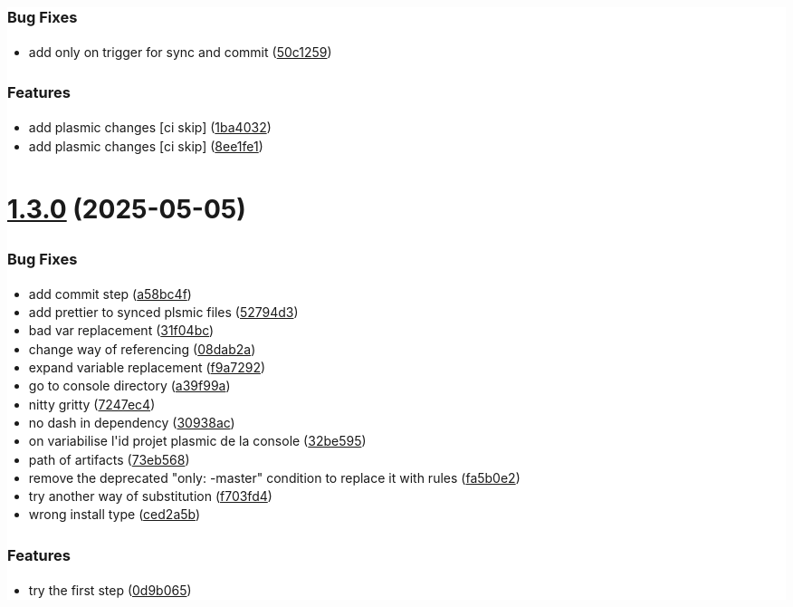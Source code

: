 
### Bug Fixes

* add only on trigger for sync and commit ([50c1259](https://gitlab.com/getbunker-france-nuage/france-nuage/plateforme/commit/50c12592ac6e350e8baa951e18a1408e928d7b0f))


### Features

* add plasmic changes [ci skip] ([1ba4032](https://gitlab.com/getbunker-france-nuage/france-nuage/plateforme/commit/1ba4032f4d1ded97d704d43ff9dba05635f9da35))
* add plasmic changes [ci skip] ([8ee1fe1](https://gitlab.com/getbunker-france-nuage/france-nuage/plateforme/commit/8ee1fe191c68e6409e67a66c6e03f31c87aae8f5))

# [1.3.0](https://gitlab.com/getbunker-france-nuage/france-nuage/plateforme/compare/v1.2.0...v1.3.0) (2025-05-05)


### Bug Fixes

* add commit step ([a58bc4f](https://gitlab.com/getbunker-france-nuage/france-nuage/plateforme/commit/a58bc4f28db5c0b0763ce0b06953552751ba2b74))
* add prettier to synced plsmic files ([52794d3](https://gitlab.com/getbunker-france-nuage/france-nuage/plateforme/commit/52794d3b3d3e41343ea0f5adb8c2dbd6979494b6))
* bad var replacement ([31f04bc](https://gitlab.com/getbunker-france-nuage/france-nuage/plateforme/commit/31f04bc670b041504374de383431431945f7e858))
* change way of referencing ([08dab2a](https://gitlab.com/getbunker-france-nuage/france-nuage/plateforme/commit/08dab2a68d5d420c5810628ba4432d2e4c8dfb8e))
* expand variable replacement ([f9a7292](https://gitlab.com/getbunker-france-nuage/france-nuage/plateforme/commit/f9a72927cf9425cf9681717f7ec59b2423372799))
* go to console directory ([a39f99a](https://gitlab.com/getbunker-france-nuage/france-nuage/plateforme/commit/a39f99a10f7a2d459b9636d9640264c805d57dcd))
* nitty gritty ([7247ec4](https://gitlab.com/getbunker-france-nuage/france-nuage/plateforme/commit/7247ec40bd0d4011d7ec6f7bdc56b75a25b4d65b))
* no dash in dependency ([30938ac](https://gitlab.com/getbunker-france-nuage/france-nuage/plateforme/commit/30938ac8de9204e20133a025d79a8b557a7144e5))
* on variabilise l'id projet plasmic de la console ([32be595](https://gitlab.com/getbunker-france-nuage/france-nuage/plateforme/commit/32be595db2bf9550952b50b801a81383442b845a))
* path of artifacts ([73eb568](https://gitlab.com/getbunker-france-nuage/france-nuage/plateforme/commit/73eb568112634847651b5872f1dfa160f4898ff1))
* remove the deprecated "only: -master" condition to replace it with rules ([fa5b0e2](https://gitlab.com/getbunker-france-nuage/france-nuage/plateforme/commit/fa5b0e2a24d2b13b1efa1e913078b9beabc0d7cb))
* try another way of substitution ([f703fd4](https://gitlab.com/getbunker-france-nuage/france-nuage/plateforme/commit/f703fd4900a177e0b7ea566918ab14882f7a7a41))
* wrong install type ([ced2a5b](https://gitlab.com/getbunker-france-nuage/france-nuage/plateforme/commit/ced2a5be306a0dd138c103abbe6c1ab6fe36824a))


### Features

* try the first step ([0d9b065](https://gitlab.com/getbunker-france-nuage/france-nuage/plateforme/commit/0d9b065dc7a2c4064d6d78db528033874963460d))
